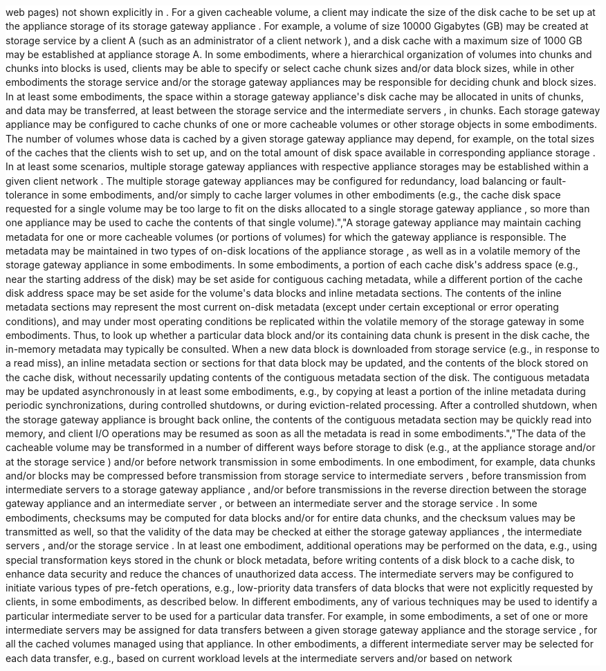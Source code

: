 web pages) not shown explicitly in . For a given cacheable volume, a client  may indicate the size of the disk cache to be set up at the appliance storage  of its storage gateway appliance . For example, a volume of size 10000 Gigabytes (GB) may be created at storage service  by a client A (such as an administrator of a client network ), and a disk cache with a maximum size of 1000 GB may be established at appliance storage A. In some embodiments, where a hierarchical organization of volumes into chunks and chunks into blocks is used, clients may be able to specify or select cache chunk sizes and\/or data block sizes, while in other embodiments the storage service  and\/or the storage gateway appliances  may be responsible for deciding chunk and block sizes. In at least some embodiments, the space within a storage gateway appliance's disk cache may be allocated in units of chunks, and data may be transferred, at least between the storage service  and the intermediate servers , in chunks. Each storage gateway appliance  may be configured to cache chunks of one or more cacheable volumes or other storage objects in some embodiments. The number of volumes whose data is cached by a given storage gateway appliance  may depend, for example, on the total sizes of the caches that the clients  wish to set up, and on the total amount of disk space available in corresponding appliance storage . In at least some scenarios, multiple storage gateway appliances  with respective appliance storages  may be established within a given client network . The multiple storage gateway appliances may be configured for redundancy, load balancing or fault-tolerance in some embodiments, and\/or simply to cache larger volumes in other embodiments (e.g., the cache disk space requested for a single volume may be too large to fit on the disks allocated to a single storage gateway appliance , so more than one appliance may be used to cache the contents of that single volume).","A storage gateway appliance  may maintain caching metadata for one or more cacheable volumes (or portions of volumes) for which the gateway appliance is responsible. The metadata may be maintained in two types of on-disk locations of the appliance storage , as well as in a volatile memory of the storage gateway appliance  in some embodiments. In some embodiments, a portion of each cache disk's address space (e.g., near the starting address of the disk) may be set aside for contiguous caching metadata, while a different portion of the cache disk address space may be set aside for the volume's data blocks and inline metadata sections. The contents of the inline metadata sections may represent the most current on-disk metadata (except under certain exceptional or error operating conditions), and may under most operating conditions be replicated within the volatile memory of the storage gateway  in some embodiments. Thus, to look up whether a particular data block and\/or its containing data chunk is present in the disk cache, the in-memory metadata may typically be consulted. When a new data block is downloaded from storage service  (e.g., in response to a read miss), an inline metadata section or sections for that data block may be updated, and the contents of the block stored on the cache disk, without necessarily updating contents of the contiguous metadata section of the disk. The contiguous metadata may be updated asynchronously in at least some embodiments, e.g., by copying at least a portion of the inline metadata during periodic synchronizations, during controlled shutdowns, or during eviction-related processing. After a controlled shutdown, when the storage gateway appliance  is brought back online, the contents of the contiguous metadata section may be quickly read into memory, and client I\/O operations may be resumed as soon as all the metadata is read in some embodiments.","The data of the cacheable volume may be transformed in a number of different ways before storage to disk (e.g., at the appliance storage  and\/or at the storage service ) and\/or before network transmission in some embodiments. In one embodiment, for example, data chunks and\/or blocks may be compressed before transmission from storage service  to intermediate servers , before transmission from intermediate servers  to a storage gateway appliance , and\/or before transmissions in the reverse direction between the storage gateway appliance  and an intermediate server , or between an intermediate server  and the storage service . In some embodiments, checksums may be computed for data blocks and\/or for entire data chunks, and the checksum values may be transmitted as well, so that the validity of the data may be checked at either the storage gateway appliances , the intermediate servers , and\/or the storage service . In at least one embodiment, additional operations may be performed on the data, e.g., using special transformation keys stored in the chunk or block metadata, before writing contents of a disk block to a cache disk, to enhance data security and reduce the chances of unauthorized data access. The intermediate servers  may be configured to initiate various types of pre-fetch operations, e.g., low-priority data transfers of data blocks that were not explicitly requested by clients, in some embodiments, as described below. In different embodiments, any of various techniques may be used to identify a particular intermediate server  to be used for a particular data transfer. For example, in some embodiments, a set of one or more intermediate servers  may be assigned for data transfers between a given storage gateway appliance  and the storage service , for all the cached volumes managed using that appliance. In other embodiments, a different intermediate server  may be selected for each data transfer, e.g., based on current workload levels at the intermediate servers and\/or based on network